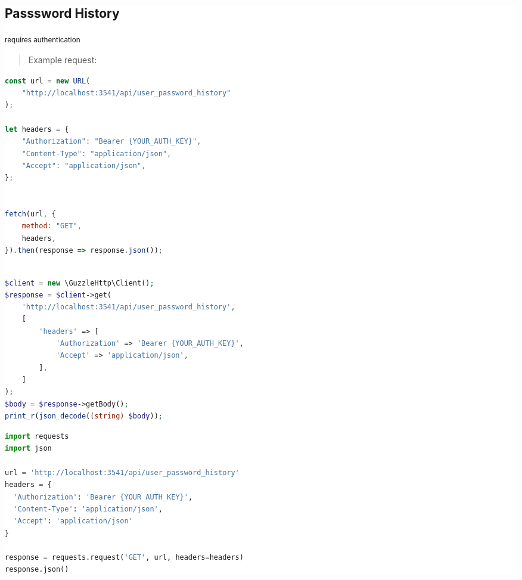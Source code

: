 ## Passsword History

<small class="badge badge-darkred">requires authentication</small>



> Example request:

```javascript
const url = new URL(
    "http://localhost:3541/api/user_password_history"
);

let headers = {
    "Authorization": "Bearer {YOUR_AUTH_KEY}",
    "Content-Type": "application/json",
    "Accept": "application/json",
};


fetch(url, {
    method: "GET",
    headers,
}).then(response => response.json());
```

```php

$client = new \GuzzleHttp\Client();
$response = $client->get(
    'http://localhost:3541/api/user_password_history',
    [
        'headers' => [
            'Authorization' => 'Bearer {YOUR_AUTH_KEY}',
            'Accept' => 'application/json',
        ],
    ]
);
$body = $response->getBody();
print_r(json_decode((string) $body));
```

```python
import requests
import json

url = 'http://localhost:3541/api/user_password_history'
headers = {
  'Authorization': 'Bearer {YOUR_AUTH_KEY}',
  'Content-Type': 'application/json',
  'Accept': 'application/json'
}

response = requests.request('GET', url, headers=headers)
response.json()
```
